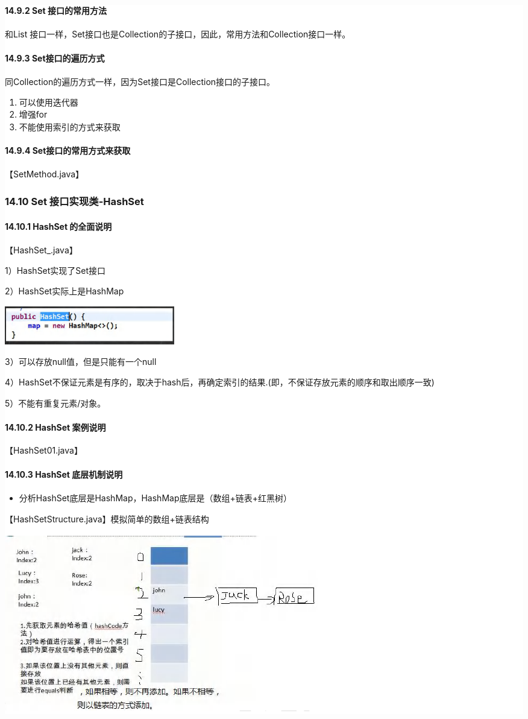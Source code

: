 #### 14.9.2 Set 接口的常用方法

和List 接口一样，Set接口也是Collection的子接口，因此，常用方法和Collection接口一样。

#### 14.9.3 Set接口的遍历方式

同Collection的遍历方式一样，因为Set接口是Collection接口的子接口。

1. 可以使用迭代器
2. 增强for
3. 不能使用索引的方式来获取

#### 14.9.4 Set接口的常用方式来获取

【SetMethod.java】

### 14.10 Set 接口实现类-HashSet

#### 14.10.1 HashSet 的全面说明

【HashSet_.java】

1）HashSet实现了Set接口

2）HashSet实际上是HashMap

![image-20231014170412429](14集合.assets/image-20231014170412429.png)

3）可以存放null值，但是只能有一个null

4）HashSet不保证元素是有序的，取决于hash后，再确定索引的结果.(即，不保证存放元素的顺序和取出顺序一致)

5）不能有重复元素/对象。

#### 14.10.2 HashSet 案例说明

【HashSet01.java】

#### 14.10.3 HashSet 底层机制说明

- 分析HashSet底层是HashMap，HashMap底层是（数组+链表+红黑树）

【HashSetStructure.java】模拟简单的数组+链表结构

![image-20231014181816813](14集合.assets/image-20231014181816813.png)
